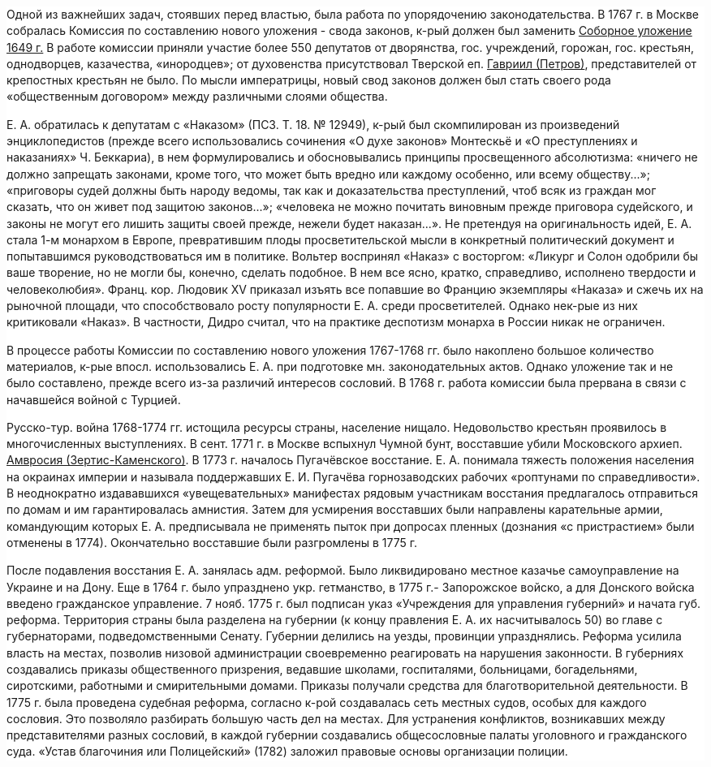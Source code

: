 Одной из важнейших задач, стоявших перед властью, была работа по упорядочению законодательства. В 1767 г. в Москве собралась Комиссия по составлению нового уложения - свода законов, к-рый должен был заменить [Соборное уложение 1649 г.](<https://pravenc.ru/text/Соборное уложение 1649 г .html>) В работе комиссии приняли участие более 550 депутатов от дворянства, гос. учреждений, горожан, гос. крестьян, однодворцев, казачества, «инородцев»; от духовенства присутствовал Тверской еп. [Гавриил (Петров)](<https://pravenc.ru/text/Гавриил (Петров).html>), представителей от крепостных крестьян не было. По мысли императрицы, новый свод законов должен был стать своего рода «общественным договором» между различными слоями общества.

Е. А. обратилась к депутатам с «Наказом» (ПСЗ. Т. 18. № 12949), к-рый был скомпилирован из произведений энциклопедистов (прежде всего использовались сочинения «О духе законов» Монтескьё и «О преступлениях и наказаниях» Ч. Беккариа), в нем формулировались и обосновывались принципы просвещенного абсолютизма: «ничего не должно запрещать законами, кроме того, что может быть вредно или каждому особенно, или всему обществу...»; «приговоры судей должны быть народу ведомы, так как и доказательства преступлений, чтоб всяк из граждан мог сказать, что он живет под защитою законов...»; «человека не можно почитать виновным прежде приговора судейского, и законы не могут его лишить защиты своей прежде, нежели будет наказан...». Не претендуя на оригинальность идей, Е. А. стала 1-м монархом в Европе, превратившим плоды просветительской мысли в конкретный политический документ и попытавшимся руководствоваться им в политике. Вольтер воспринял «Наказ» с восторгом: «Ликург и Солон одобрили бы ваше творение, но не могли бы, конечно, сделать подобное. В нем все ясно, кратко, справедливо, исполнено твердости и человеколюбия». Франц. кор. Людовик XV приказал изъять все попавшие во Францию экземпляры «Наказа» и сжечь их на рыночной площади, что способствовало росту популярности Е. А. среди просветителей. Однако нек-рые из них критиковали «Наказ». В частности, Дидро считал, что на практике деспотизм монарха в России никак не ограничен.

В процессе работы Комиссии по составлению нового уложения 1767-1768 гг. было накоплено большое количество материалов, к-рые впосл. использовались Е. А. при подготовке мн. законодательных актов. Однако уложение так и не было составлено, прежде всего из-за различий интересов сословий. В 1768 г. работа комиссии была прервана в связи с начавшейся войной с Турцией.

Русско-тур. война 1768-1774 гг. истощила ресурсы страны, население нищало. Недовольство крестьян проявилось в многочисленных выступлениях. В сент. 1771 г. в Москве вспыхнул Чумной бунт, восставшие убили Московского архиеп. [Амвросия (Зертис-Каменского)](https://pravenc.ru/text/АМВРОСИЙ.html). В 1773 г. началось Пугачёвское восстание. Е. А. понимала тяжесть положения населения на окраинах империи и называла поддержавших Е. И. Пугачёва горнозаводских рабочих «роптунами по справедливости». В неоднократно издававшихся «увещевательных» манифестах рядовым участникам восстания предлагалось отправиться по домам и им гарантировалась амнистия. Затем для усмирения восставших были направлены карательные армии, командующим которых Е. А. предписывала не применять пыток при допросах пленных (дознания «с пристрастием» были отменены в 1774). Окончательно восставшие были разгромлены в 1775 г.

После подавления восстания Е. А. занялась адм. реформой. Было ликвидировано местное казачье самоуправление на Украине и на Дону. Еще в 1764 г. было упразднено укр. гетманство, в 1775 г.- Запорожское войско, а для Донского войска введено гражданское управление. 7 нояб. 1775 г. был подписан указ «Учреждения для управления губерний» и начата губ. реформа. Территория страны была разделена на губернии (к концу правления Е. А. их насчитывалось 50) во главе с губернаторами, подведомственными Сенату. Губернии делились на уезды, провинции упразднялись. Реформа усилила власть на местах, позволив низовой администрации своевременно реагировать на нарушения законности. В губерниях создавались приказы общественного призрения, ведавшие школами, госпиталями, больницами, богадельнями, сиротскими, работными и смирительными домами. Приказы получали средства для благотворительной деятельности. В 1775 г. была проведена судебная реформа, согласно к-рой создавалась сеть местных судов, особых для каждого сословия. Это позволяло разбирать большую часть дел на местах. Для устранения конфликтов, возникавших между представителями разных сословий, в каждой губернии создавались общесословные палаты уголовного и гражданского суда. «Устав благочиния или Полицейский» (1782) заложил правовые основы организации полиции.
